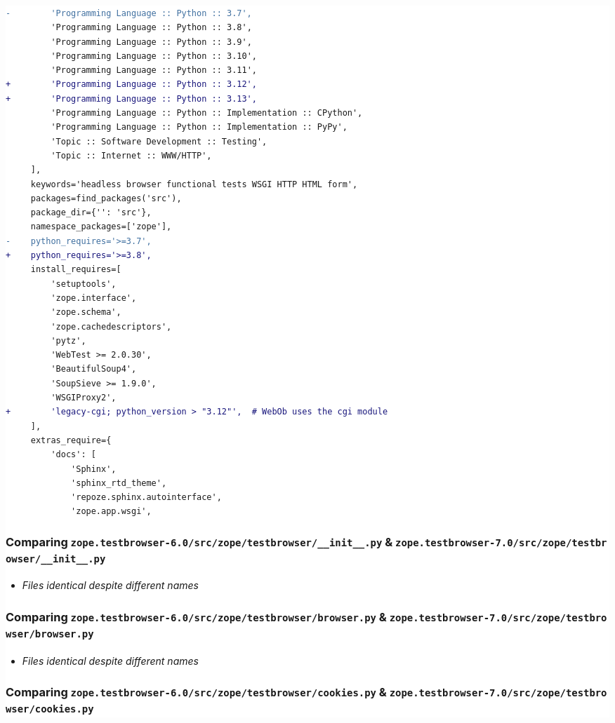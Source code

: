 ```diff
-        'Programming Language :: Python :: 3.7',
         'Programming Language :: Python :: 3.8',
         'Programming Language :: Python :: 3.9',
         'Programming Language :: Python :: 3.10',
         'Programming Language :: Python :: 3.11',
+        'Programming Language :: Python :: 3.12',
+        'Programming Language :: Python :: 3.13',
         'Programming Language :: Python :: Implementation :: CPython',
         'Programming Language :: Python :: Implementation :: PyPy',
         'Topic :: Software Development :: Testing',
         'Topic :: Internet :: WWW/HTTP',
     ],
     keywords='headless browser functional tests WSGI HTTP HTML form',
     packages=find_packages('src'),
     package_dir={'': 'src'},
     namespace_packages=['zope'],
-    python_requires='>=3.7',
+    python_requires='>=3.8',
     install_requires=[
         'setuptools',
         'zope.interface',
         'zope.schema',
         'zope.cachedescriptors',
         'pytz',
         'WebTest >= 2.0.30',
         'BeautifulSoup4',
         'SoupSieve >= 1.9.0',
         'WSGIProxy2',
+        'legacy-cgi; python_version > "3.12"',  # WebOb uses the cgi module
     ],
     extras_require={
         'docs': [
             'Sphinx',
             'sphinx_rtd_theme',
             'repoze.sphinx.autointerface',
             'zope.app.wsgi',
```

### Comparing `zope.testbrowser-6.0/src/zope/testbrowser/__init__.py` & `zope.testbrowser-7.0/src/zope/testbrowser/__init__.py`

 * *Files identical despite different names*

### Comparing `zope.testbrowser-6.0/src/zope/testbrowser/browser.py` & `zope.testbrowser-7.0/src/zope/testbrowser/browser.py`

 * *Files identical despite different names*

### Comparing `zope.testbrowser-6.0/src/zope/testbrowser/cookies.py` & `zope.testbrowser-7.0/src/zope/testbrowser/cookies.py`

